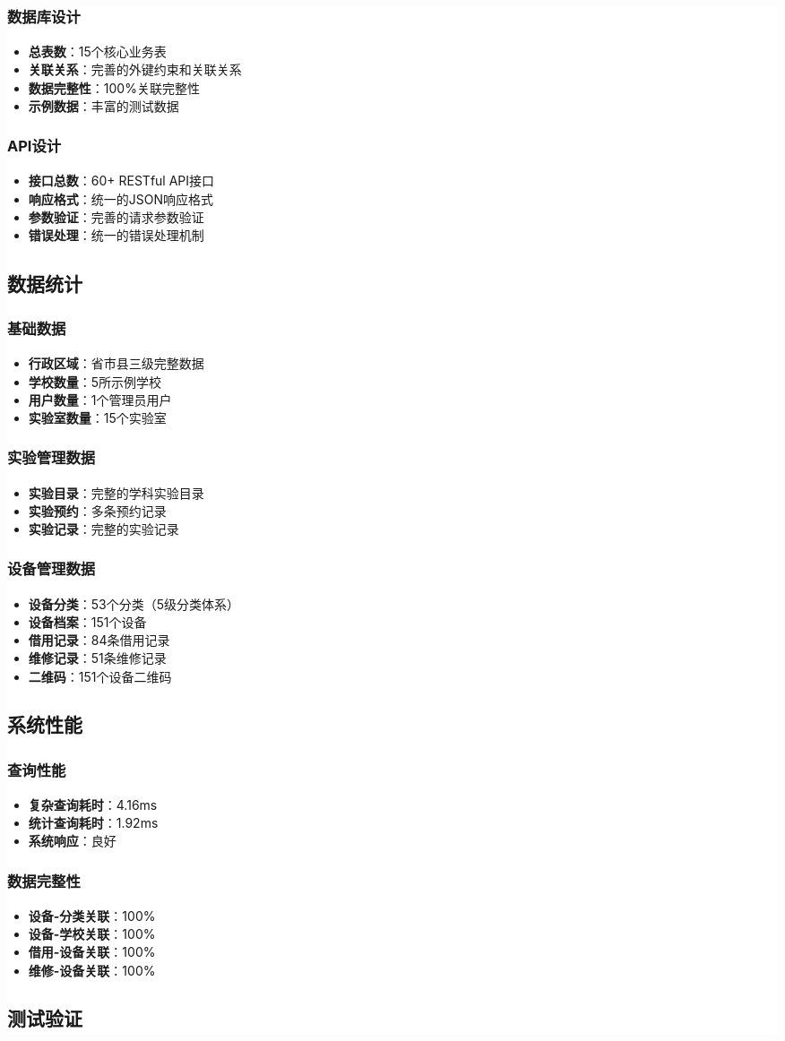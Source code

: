 ### 数据库设计
- **总表数**：15个核心业务表
- **关联关系**：完善的外键约束和关联关系
- **数据完整性**：100%关联完整性
- **示例数据**：丰富的测试数据

### API设计
- **接口总数**：60+ RESTful API接口
- **响应格式**：统一的JSON响应格式
- **参数验证**：完善的请求参数验证
- **错误处理**：统一的错误处理机制

## 数据统计

### 基础数据
- **行政区域**：省市县三级完整数据
- **学校数量**：5所示例学校
- **用户数量**：1个管理员用户
- **实验室数量**：15个实验室

### 实验管理数据
- **实验目录**：完整的学科实验目录
- **实验预约**：多条预约记录
- **实验记录**：完整的实验记录

### 设备管理数据
- **设备分类**：53个分类（5级分类体系）
- **设备档案**：151个设备
- **借用记录**：84条借用记录
- **维修记录**：51条维修记录
- **二维码**：151个设备二维码

## 系统性能

### 查询性能
- **复杂查询耗时**：4.16ms
- **统计查询耗时**：1.92ms
- **系统响应**：良好

### 数据完整性
- **设备-分类关联**：100%
- **设备-学校关联**：100%
- **借用-设备关联**：100%
- **维修-设备关联**：100%

## 测试验证
